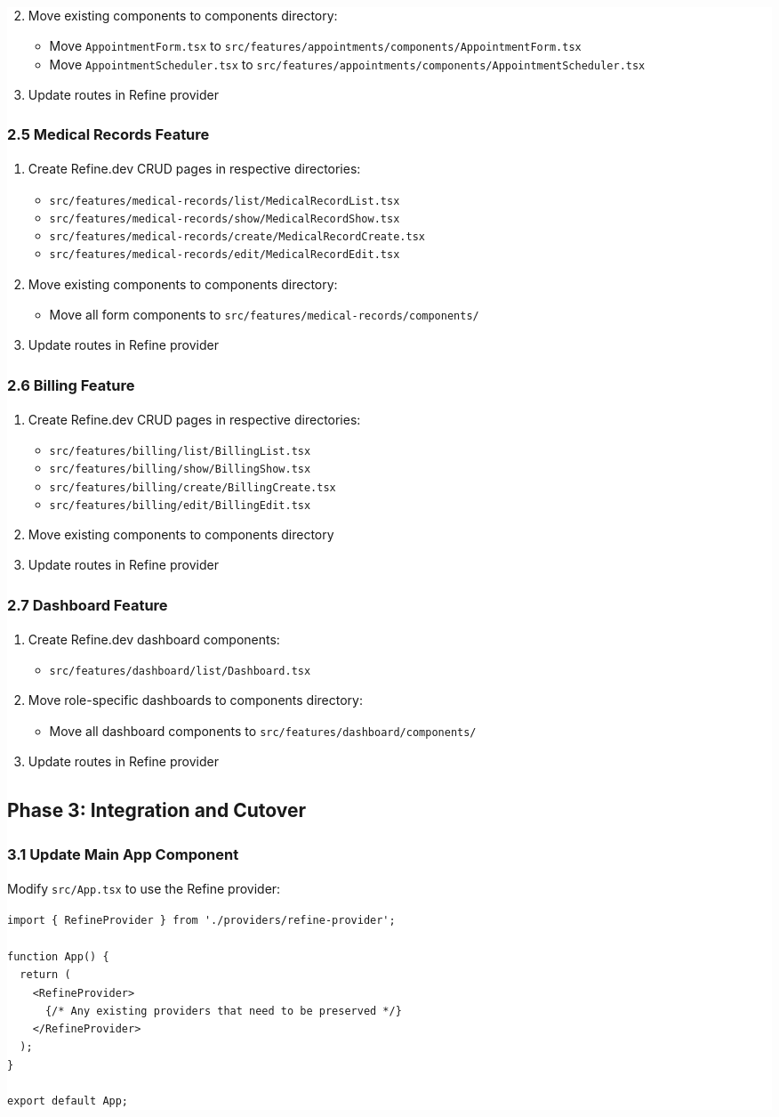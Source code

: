2. Move existing components to components directory:
   - Move `AppointmentForm.tsx` to `src/features/appointments/components/AppointmentForm.tsx`
   - Move `AppointmentScheduler.tsx` to `src/features/appointments/components/AppointmentScheduler.tsx`

3. Update routes in Refine provider

### 2.5 Medical Records Feature

1. Create Refine.dev CRUD pages in respective directories:
   - `src/features/medical-records/list/MedicalRecordList.tsx`
   - `src/features/medical-records/show/MedicalRecordShow.tsx`
   - `src/features/medical-records/create/MedicalRecordCreate.tsx`
   - `src/features/medical-records/edit/MedicalRecordEdit.tsx`

2. Move existing components to components directory:
   - Move all form components to `src/features/medical-records/components/`

3. Update routes in Refine provider

### 2.6 Billing Feature

1. Create Refine.dev CRUD pages in respective directories:
   - `src/features/billing/list/BillingList.tsx`
   - `src/features/billing/show/BillingShow.tsx`
   - `src/features/billing/create/BillingCreate.tsx`
   - `src/features/billing/edit/BillingEdit.tsx`

2. Move existing components to components directory

3. Update routes in Refine provider

### 2.7 Dashboard Feature

1. Create Refine.dev dashboard components:
   - `src/features/dashboard/list/Dashboard.tsx`

2. Move role-specific dashboards to components directory:
   - Move all dashboard components to `src/features/dashboard/components/`

3. Update routes in Refine provider

## Phase 3: Integration and Cutover

### 3.1 Update Main App Component

Modify `src/App.tsx` to use the Refine provider:

```tsx
import { RefineProvider } from './providers/refine-provider';

function App() {
  return (
    <RefineProvider>
      {/* Any existing providers that need to be preserved */}
    </RefineProvider>
  );
}

export default App;
```
